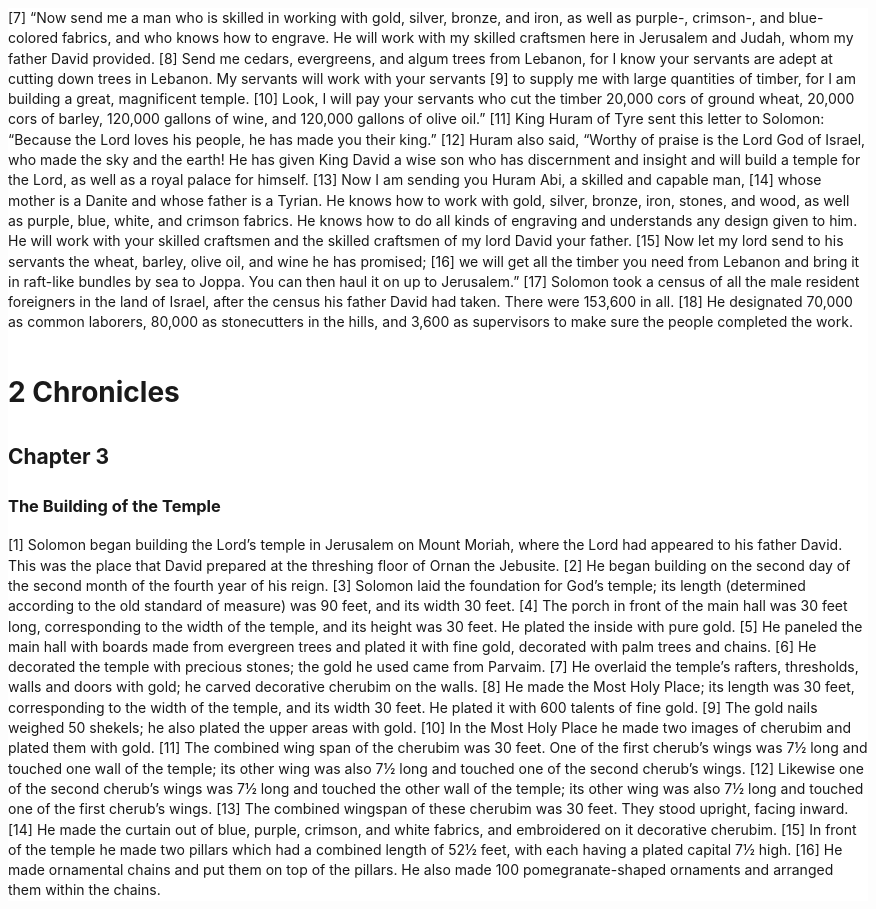 [7] “Now send me a man who is skilled in working with gold, silver, bronze, and iron, as well as purple-, crimson-, and blue-colored fabrics, and who knows how to engrave. He will work with my skilled craftsmen here in Jerusalem and Judah, whom my father David provided. 
[8] Send me cedars, evergreens, and algum trees from Lebanon, for I know your servants are adept at cutting down trees in Lebanon. My servants will work with your servants 
[9] to supply me with large quantities of timber, for I am building a great, magnificent temple. 
[10] Look, I will pay your servants who cut the timber 20,000 cors of ground wheat, 20,000 cors of barley, 120,000 gallons of wine, and 120,000 gallons of olive oil.”
[11] King Huram of Tyre sent this letter to Solomon: “Because the Lord loves his people, he has made you their king.” 
[12] Huram also said, “Worthy of praise is the Lord God of Israel, who made the sky and the earth! He has given King David a wise son who has discernment and insight and will build a temple for the Lord, as well as a royal palace for himself. 
[13] Now I am sending you Huram Abi, a skilled and capable man, 
[14] whose mother is a Danite and whose father is a Tyrian. He knows how to work with gold, silver, bronze, iron, stones, and wood, as well as purple, blue, white, and crimson fabrics. He knows how to do all kinds of engraving and understands any design given to him. He will work with your skilled craftsmen and the skilled craftsmen of my lord David your father. 
[15] Now let my lord send to his servants the wheat, barley, olive oil, and wine he has promised; 
[16] we will get all the timber you need from Lebanon and bring it in raft-like bundles by sea to Joppa. You can then haul it on up to Jerusalem.”
[17] Solomon took a census of all the male resident foreigners in the land of Israel, after the census his father David had taken. There were 153,600 in all. 
[18] He designated 70,000 as common laborers, 80,000 as stonecutters in the hills, and 3,600 as supervisors to make sure the people completed the work.
# 2 Chronicles

## Chapter 3 

### The Building of the Temple

[1] Solomon began building the Lord’s temple in Jerusalem on Mount Moriah, where the Lord had appeared to his father David. This was the place that David prepared at the threshing floor of Ornan the Jebusite. 
[2] He began building on the second day of the second month of the fourth year of his reign.
[3] Solomon laid the foundation for God’s temple; its length (determined according to the old standard of measure) was 90 feet, and its width 30 feet. 
[4] The porch in front of the main hall was 30 feet long, corresponding to the width of the temple, and its height was 30 feet. He plated the inside with pure gold. 
[5] He paneled the main hall with boards made from evergreen trees and plated it with fine gold, decorated with palm trees and chains. 
[6] He decorated the temple with precious stones; the gold he used came from Parvaim. 
[7] He overlaid the temple’s rafters, thresholds, walls and doors with gold; he carved decorative cherubim on the walls.
[8] He made the Most Holy Place; its length was 30 feet, corresponding to the width of the temple, and its width 30 feet. He plated it with 600 talents of fine gold. 
[9] The gold nails weighed 50 shekels; he also plated the upper areas with gold. 
[10] In the Most Holy Place he made two images of cherubim and plated them with gold. 
[11] The combined wing span of the cherubim was 30 feet. One of the first cherub’s wings was 7½ long and touched one wall of the temple; its other wing was also 7½ long and touched one of the second cherub’s wings. 
[12] Likewise one of the second cherub’s wings was 7½ long and touched the other wall of the temple; its other wing was also 7½ long and touched one of the first cherub’s wings. 
[13] The combined wingspan of these cherubim was 30 feet. They stood upright, facing inward. 
[14] He made the curtain out of blue, purple, crimson, and white fabrics, and embroidered on it decorative cherubim.
[15] In front of the temple he made two pillars which had a combined length of 52½ feet, with each having a plated capital 7½ high. 
[16] He made ornamental chains and put them on top of the pillars. He also made 100 pomegranate-shaped ornaments and arranged them within the chains. 